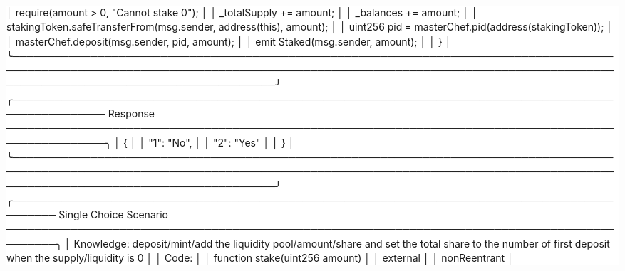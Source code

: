 │         require(amount > 0, "Cannot stake 0");                                                                                                                                                                  │
│         _totalSupply += amount;                                                                                                                                                                                 │
│         _balances += amount;                                                                                                                                                                                    │
│         stakingToken.safeTransferFrom(msg.sender, address(this), amount);                                                                                                                                       │
│         uint256 pid = masterChef.pid(address(stakingToken));                                                                                                                                                    │
│         masterChef.deposit(msg.sender, pid, amount);                                                                                                                                                            │
│         emit Staked(msg.sender, amount);                                                                                                                                                                        │
│     }                                                                                                                                                                                                           │
╰─────────────────────────────────────────────────────────────────────────────────────────────────────────────────────────────────────────────────────────────────────────────────────────────────────────────────╯
╭─────────────────────────────────────────────────────────────────────────────────────────────────── Response ────────────────────────────────────────────────────────────────────────────────────────────────────╮
│ {                                                                                                                                                                                                               │
│     "1": "No",                                                                                                                                                                                                  │
│     "2": "Yes"                                                                                                                                                                                                  │
│ }                                                                                                                                                                                                               │
╰─────────────────────────────────────────────────────────────────────────────────────────────────────────────────────────────────────────────────────────────────────────────────────────────────────────────────╯
╭──────────────────────────────────────────────────────────────────────────────────────────── Single Choice Scenario ─────────────────────────────────────────────────────────────────────────────────────────────╮
│ Knowledge: deposit/mint/add the liquidity pool/amount/share and set the total share to the number of first deposit when the supply/liquidity is 0                                                               │
│ Code:                                                                                                                                                                                                           │
│     function stake(uint256 amount)                                                                                                                                                                              │
│         external                                                                                                                                                                                                │
│         nonReentrant                                                                                                                                                                                            │